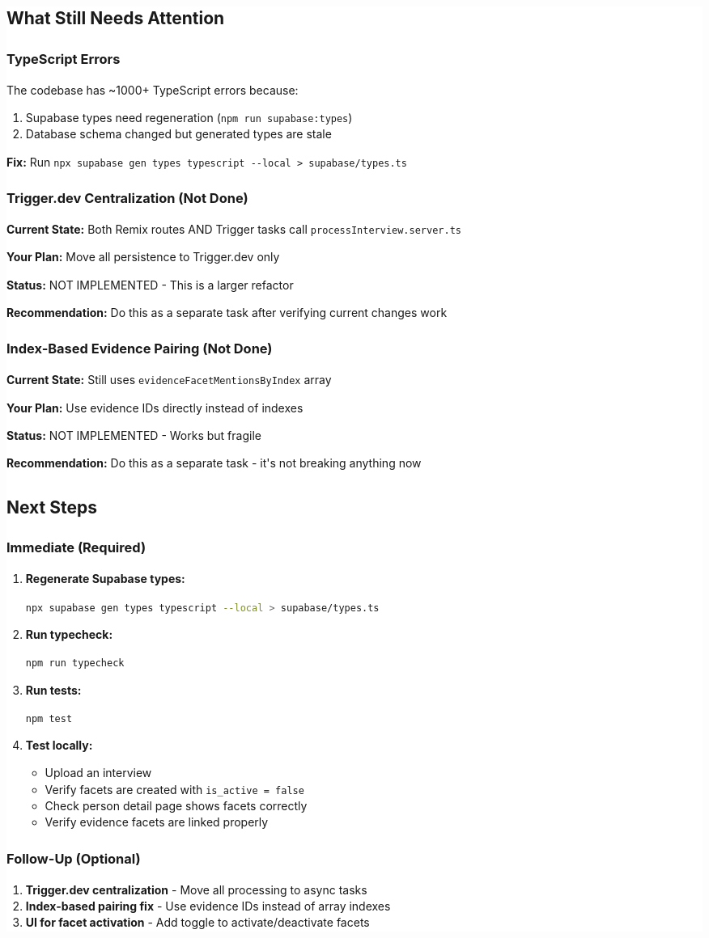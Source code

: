 ## What Still Needs Attention

### TypeScript Errors
The codebase has ~1000+ TypeScript errors because:
1. Supabase types need regeneration (`npm run supabase:types`)
2. Database schema changed but generated types are stale

**Fix:** Run `npx supabase gen types typescript --local > supabase/types.ts`

### Trigger.dev Centralization (Not Done)
**Current State:** Both Remix routes AND Trigger tasks call `processInterview.server.ts`

**Your Plan:** Move all persistence to Trigger.dev only

**Status:** NOT IMPLEMENTED - This is a larger refactor

**Recommendation:** Do this as a separate task after verifying current changes work

### Index-Based Evidence Pairing (Not Done)
**Current State:** Still uses `evidenceFacetMentionsByIndex` array

**Your Plan:** Use evidence IDs directly instead of indexes

**Status:** NOT IMPLEMENTED - Works but fragile

**Recommendation:** Do this as a separate task - it's not breaking anything now

## Next Steps

### Immediate (Required)
1. **Regenerate Supabase types:**
   ```bash
   npx supabase gen types typescript --local > supabase/types.ts
   ```

2. **Run typecheck:**
   ```bash
   npm run typecheck
   ```

3. **Run tests:**
   ```bash
   npm test
   ```

4. **Test locally:**
   - Upload an interview
   - Verify facets are created with `is_active = false`
   - Check person detail page shows facets correctly
   - Verify evidence facets are linked properly

### Follow-Up (Optional)
1. **Trigger.dev centralization** - Move all processing to async tasks
2. **Index-based pairing fix** - Use evidence IDs instead of array indexes
3. **UI for facet activation** - Add toggle to activate/deactivate facets
